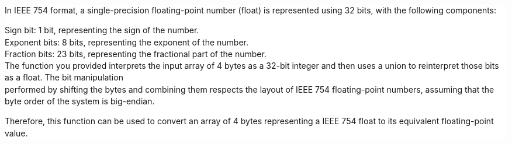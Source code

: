 In IEEE 754 format, a single-precision floating-point number (float) is represented using 32 bits, with the following components:<br />

Sign bit: 1 bit, representing the sign of the number.<br />
Exponent bits: 8 bits, representing the exponent of the number.<br />
Fraction bits: 23 bits, representing the fractional part of the number.<br />
The function you provided interprets the input array of 4 bytes as a 32-bit integer and then uses a union to reinterpret those bits as a float. The bit manipulation <br />performed by shifting the bytes and combining them respects the layout of IEEE 754 floating-point numbers, assuming that the byte order of the system is big-endian.<br />

Therefore, this function can be used to convert an array of 4 bytes representing a IEEE 754 float to its equivalent floating-point value.<br />